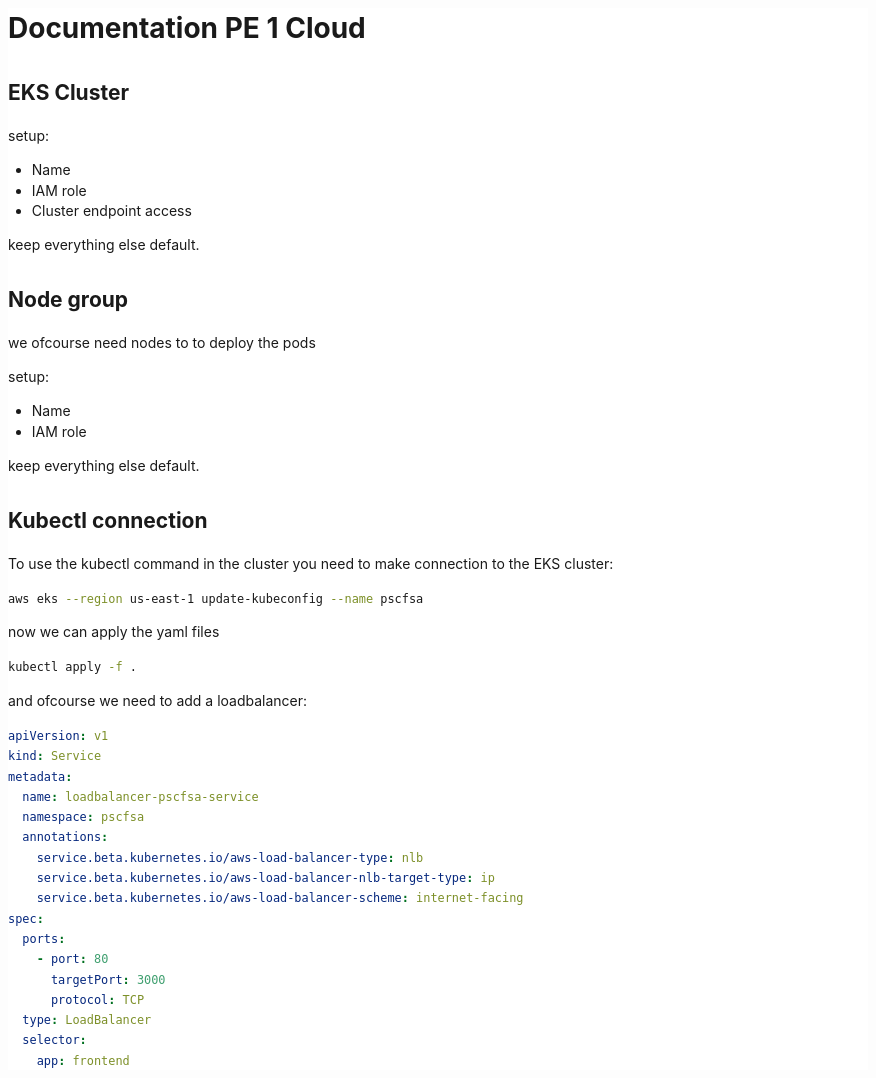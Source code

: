 # Documentation PE 1 Cloud

## EKS Cluster

setup:

- Name
- IAM role
- Cluster endpoint access

keep everything else default.

## Node group

we ofcourse need nodes to to deploy the pods

setup:

- Name
- IAM role

keep everything else default.

## Kubectl connection

To use the kubectl command in the cluster you need to make connection to the EKS cluster:

```bash
aws eks --region us-east-1 update-kubeconfig --name pscfsa
```

now we can apply the yaml files

```bash
kubectl apply -f .
```

and ofcourse we need to add a loadbalancer:

```yaml
apiVersion: v1
kind: Service
metadata:
  name: loadbalancer-pscfsa-service
  namespace: pscfsa
  annotations:
    service.beta.kubernetes.io/aws-load-balancer-type: nlb
    service.beta.kubernetes.io/aws-load-balancer-nlb-target-type: ip
    service.beta.kubernetes.io/aws-load-balancer-scheme: internet-facing
spec:
  ports:
    - port: 80
      targetPort: 3000
      protocol: TCP
  type: LoadBalancer
  selector:
    app: frontend
```
